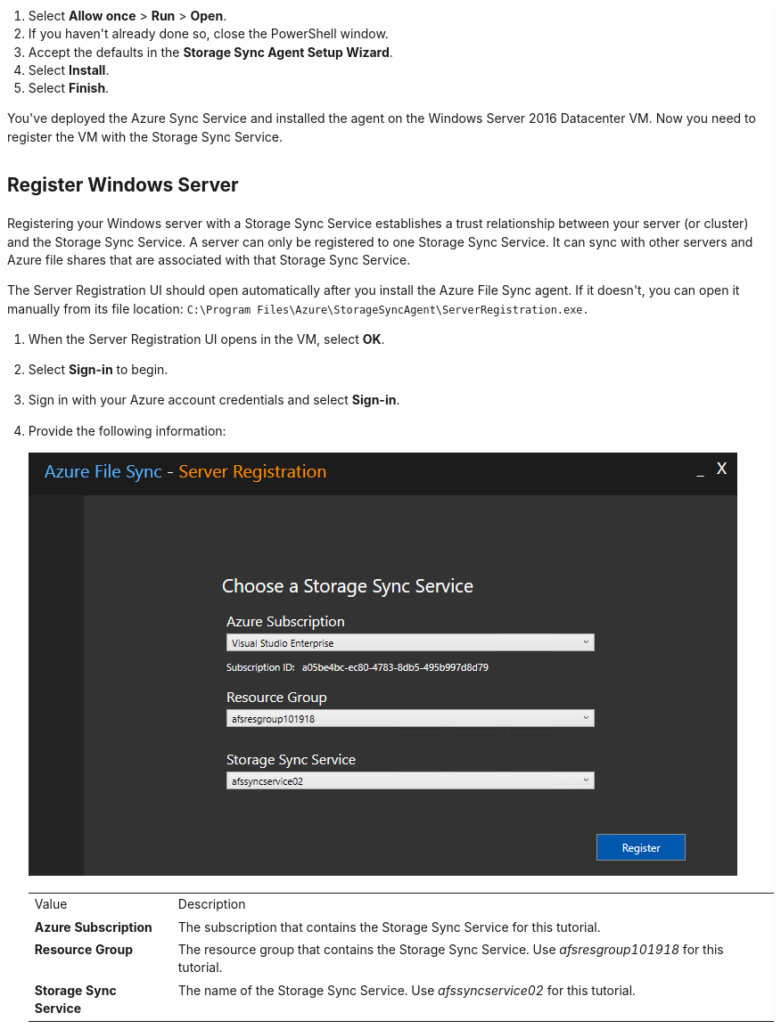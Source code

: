 1. Select **Allow once** > **Run** > **Open**.
1. If you haven't already done so, close the PowerShell window.
1. Accept the defaults in the **Storage Sync Agent Setup Wizard**.
1. Select **Install**.
1. Select **Finish**.

You've deployed the Azure Sync Service and installed the agent on the Windows Server 2016 Datacenter VM. Now you need to register the VM with the Storage Sync Service.

## Register Windows Server

Registering your Windows server with a Storage Sync Service establishes a trust relationship between your server (or cluster) and the Storage Sync Service. A server can only be registered to one Storage Sync Service. It can sync with other servers and Azure file shares that are associated with that Storage Sync Service.

The Server Registration UI should open automatically after you install the Azure File Sync agent. If it doesn't, you can open it manually from its file location: `C:\Program Files\Azure\StorageSyncAgent\ServerRegistration.exe.`

1. When the Server Registration UI opens in the VM, select **OK**.
1. Select **Sign-in** to begin.
1. Sign in with your Azure account credentials and select **Sign-in**.
1. Provide the following information:

   ![A screenshot of the Server Registration UI](media/storage-sync-files-extend-servers/signin.png)

   | | |
   | ----- | ----- |
   | Value | Description |
   | **Azure Subscription** | The subscription that contains the Storage Sync Service for this tutorial. |
   | **Resource Group** | The resource group that contains the Storage Sync Service. Use _afsresgroup101918_ for this tutorial. |
   | **Storage Sync Service** | The name of the Storage Sync Service. Use _afssyncservice02_ for this tutorial. |
